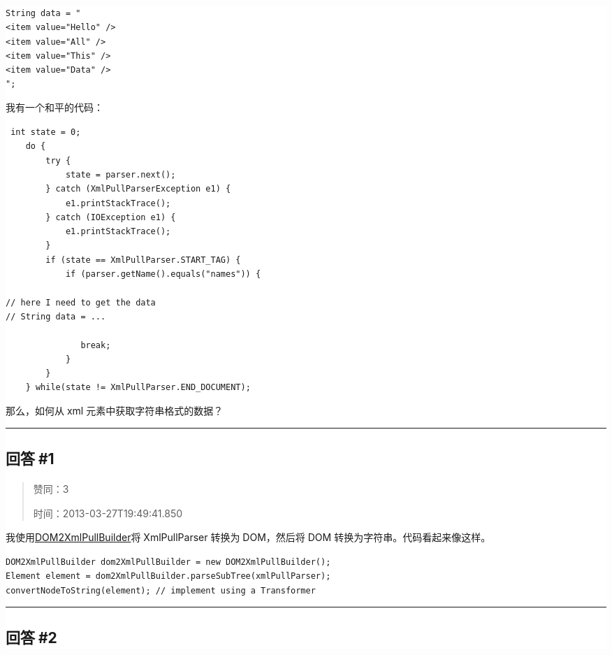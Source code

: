 ```
String data = "
<item value="Hello" />
<item value="All" />
<item value="This" />
<item value="Data" />
"; 
```

我有一个和平的代码：

```
 int state = 0;
    do {
        try {
            state = parser.next();
        } catch (XmlPullParserException e1) {
            e1.printStackTrace();
        } catch (IOException e1) {
            e1.printStackTrace();
        }       
        if (state == XmlPullParser.START_TAG) {
            if (parser.getName().equals("names")) {

// here I need to get the data
// String data = ...

               break;
            }
        }
    } while(state != XmlPullParser.END_DOCUMENT); 
```

那么，如何从 xml 元素中获取字符串格式的数据？

* * *

## 回答 #1

> 赞同：3
> 
> 时间：2013-03-27T19:49:41.850

我使用[DOM2XmlPullBuilder](http://www.extreme.indiana.edu/xmlpull-website/v1/addons/java/dom2_builder/src/org/xmlpull/v1/dom2_builder/DOM2XmlPullBuilder.java)将 XmlPullParser 转换为 DOM，然后将 DOM 转换为字符串。代码看起来像这样。

```
DOM2XmlPullBuilder dom2XmlPullBuilder = new DOM2XmlPullBuilder();
Element element = dom2XmlPullBuilder.parseSubTree(xmlPullParser);
convertNodeToString(element); // implement using a Transformer 
```

* * *

## 回答 #2
